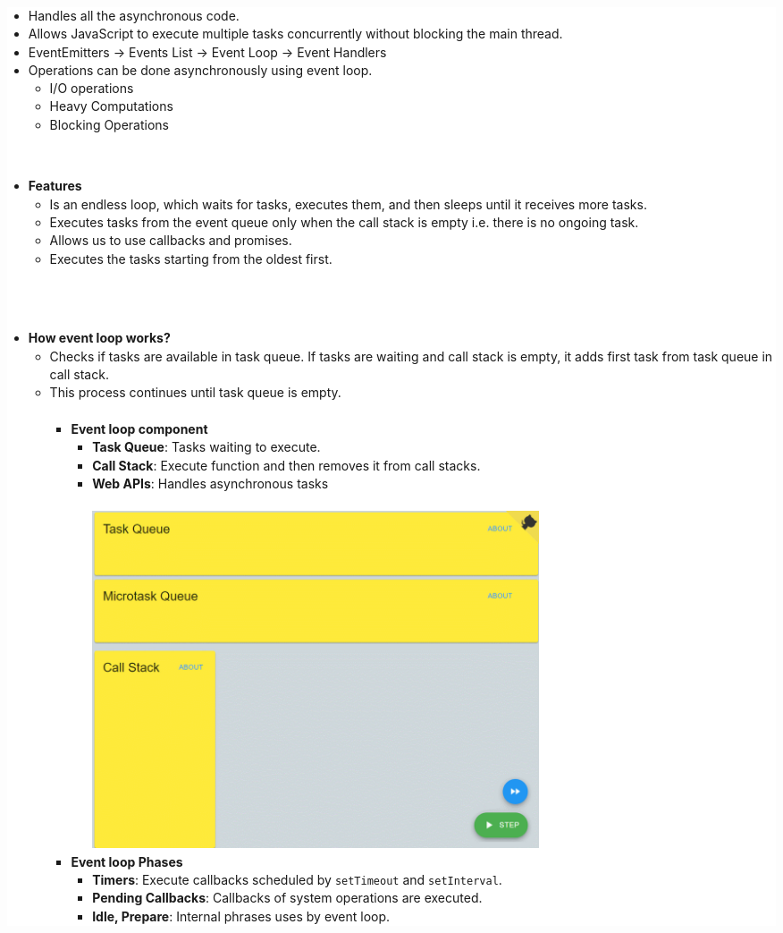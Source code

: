 - Handles all the asynchronous code.
- Allows JavaScript to execute multiple tasks concurrently without blocking the main thread.
- EventEmitters -> Events List -> Event Loop -> Event Handlers
- Operations can be done asynchronously using event loop.
	- I/O operations
	- Heavy Computations
	- Blocking Operations

<br />

- **Features**
  - Is an endless loop, which waits for tasks, executes them, and then sleeps until it receives more tasks.
  - Executes tasks from the event queue only when the call stack is empty i.e. there is no ongoing task.
  - Allows us to use callbacks and promises.
  - Executes the tasks starting from the oldest first.<br /><br />

<br />

- **How event loop works?**
  - Checks if tasks are available in task queue. If tasks are waiting and call stack is empty, it adds first task from task queue in call stack.
  - This process continues until task queue is empty.<br /><br />
    - **Event loop component**
      - **Task Queue**: Tasks waiting to execute.
      - **Call Stack**: Execute function and then removes it from call stacks.
      - **Web APIs**: Handles asynchronous tasks<br /><br />
        <img src="assets/event-loop.gif" width="500" /><br />
    - **Event loop Phases**
      - **Timers**: Execute callbacks scheduled by `setTimeout` and `setInterval`.
      - **Pending Callbacks**: Callbacks of system operations are executed.
      - **Idle, Prepare**: Internal phrases uses by event loop.